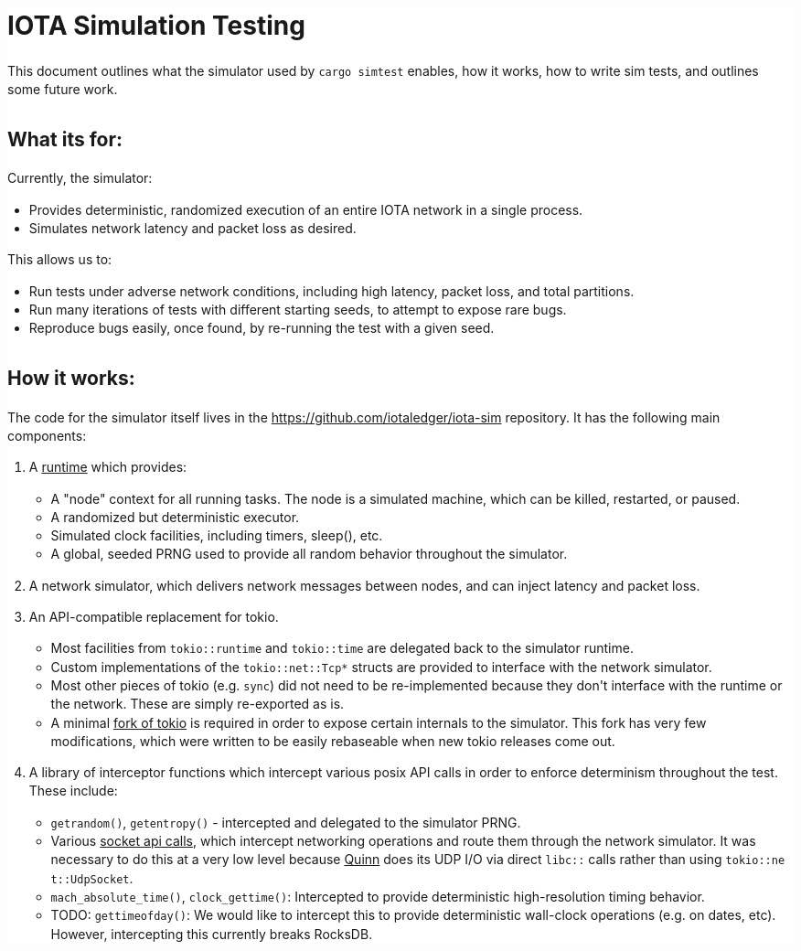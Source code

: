 # IOTA Simulation Testing

This document outlines what the simulator used by `cargo simtest` enables, how it works, how to write sim tests,
and outlines some future work.

## What its for:

Currently, the simulator:

- Provides deterministic, randomized execution of an entire IOTA network in a single process.
- Simulates network latency and packet loss as desired.

This allows us to:

- Run tests under adverse network conditions, including high latency, packet loss, and total partitions.
- Run many iterations of tests with different starting seeds, to attempt to expose rare bugs.
- Reproduce bugs easily, once found, by re-running the test with a given seed.

## How it works:

The code for the simulator itself lives in the https://github.com/iotaledger/iota-sim repository.
It has the following main components:

1. A [runtime](https://github.com/iotaledger/iota-sim/blob/main/msim/src/sim/runtime/mod.rs) which provides:
   - A "node" context for all running tasks. The node is a simulated machine, which can be killed, restarted, or paused.
   - A randomized but deterministic executor.
   - Simulated clock facilities, including timers, sleep(), etc.
   - A global, seeded PRNG used to provide all random behavior throughout the simulator.

1. A network simulator, which delivers network messages between nodes, and can inject latency and packet loss.

1. An API-compatible replacement for tokio.
   - Most facilities from `tokio::runtime` and `tokio::time` are delegated back to the simulator runtime.
   - Custom implementations of the `tokio::net::Tcp*` structs are provided to interface with the network simulator.
   - Most other pieces of tokio (e.g. `sync`) did not need to be re-implemented because they don't interface with the runtime or the network. These are simply re-exported as is.
   - A minimal [fork of tokio](https://github.com/mystenmark/tokio-madsim-fork) is required in order to expose certain internals to the simulator. This fork has very few modifications, which were written to be easily rebaseable when new tokio releases come out.

1. A library of interceptor functions which intercept various posix API calls in order to enforce determinism throughout the test. These include:
   - `getrandom()`, `getentropy()` - intercepted and delegated to the simulator PRNG.
   - Various [socket api calls](https://github.com/iotaledger/iota-sim/blob/main/msim/src/sim/net/mod.rs#L195), which intercept networking operations and route them through the network simulator. It was necessary to do this at a very low level because [Quinn](https://github.com/quinn-rs/quinn) does its UDP I/O via direct `libc::` calls rather than using `tokio::net::UdpSocket`.
   - `mach_absolute_time()`, `clock_gettime()`: Intercepted to provide deterministic high-resolution timing behavior.
   - TODO: `gettimeofday()`: We would like to intercept this to provide deterministic wall-clock operations (e.g. on dates, etc). However, intercepting this currently breaks RocksDB.
